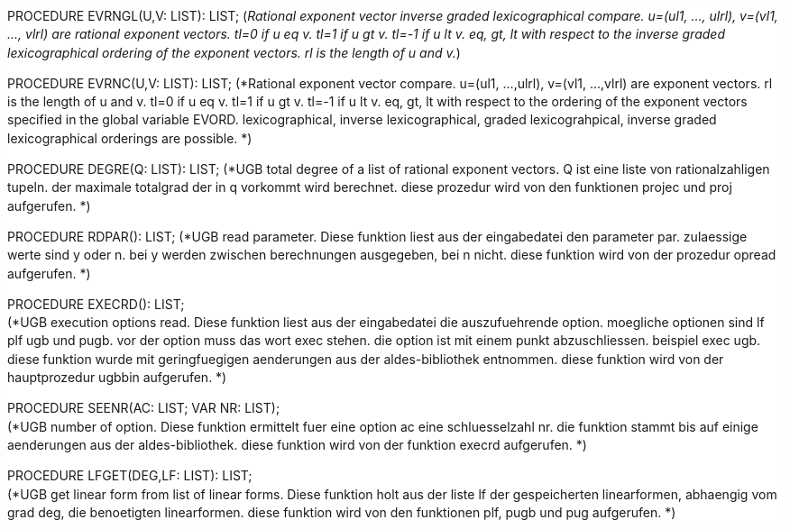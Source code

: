 
PROCEDURE EVRNGL(U,V: LIST): LIST; 
(*Rational exponent vector inverse graded lexicographical compare.
u=(ul1, ..., ulrl), v=(vl1, ..., vlrl) are rational exponent vectors.
tl=0 if u eq v. tl=1 if u gt v. tl=-1 if u lt v. eq, gt, lt
with respect to the inverse graded lexicographical ordering
of the exponent vectors. rl is the length of u and v.*)


PROCEDURE EVRNC(U,V: LIST): LIST; 
(*Rational exponent vector compare. u=(ul1, ...,ulrl), v=(vl1, ...,vlrl)
are exponent vectors. rl is the length of u and v.
tl=0 if u eq v. tl=1 if u gt v. tl=-1 if u lt v. eq, gt, lt
with respect to the ordering of the exponent vectors specified
in the global variable EVORD. lexicographical, inverse
lexicographical, graded lexicograhpical, inverse graded
lexicographical orderings are possible. *)


PROCEDURE DEGRE(Q: LIST): LIST; 
(*UGB total degree of a list of rational exponent vectors. 
Q ist eine liste von rationalzahligen tupeln. der maximale
totalgrad der in q vorkommt wird berechnet.
diese prozedur wird von den funktionen projec und proj 
aufgerufen. *)


PROCEDURE RDPAR(): LIST; 
(*UGB read parameter. 
Diese funktion liest aus der eingabedatei den parameter
par. zulaessige werte sind y oder n. bei y werden zwischen
berechnungen ausgegeben, bei n nicht.
diese funktion wird von der prozedur opread aufgerufen. *)


PROCEDURE EXECRD(): LIST;  
(*UGB execution options read. 
Diese funktion liest aus der eingabedatei die 
auszufuehrende option. moegliche optionen sind lf  plf  ugb 
und pugb. vor der option muss das wort exec stehen. die
option ist mit einem punkt abzuschliessen.
beispiel  exec ugb.
diese funktion wurde mit geringfuegigen aenderungen aus
der aldes-bibliothek entnommen.
diese funktion wird von der hauptprozedur ugbbin aufgerufen. *)


PROCEDURE SEENR(AC: LIST;  VAR NR: LIST);  
(*UGB number of option. 
Diese funktion ermittelt fuer eine option ac eine
schluesselzahl nr. die funktion stammt bis auf einige
aenderungen aus der aldes-bibliothek.
diese funktion wird von der funktion execrd aufgerufen. *)


PROCEDURE LFGET(DEG,LF: LIST): LIST;  
(*UGB get linear form from list of linear forms. 
Diese funktion holt aus der liste lf der gespeicherten 
linearformen, abhaengig vom grad deg, die benoetigten
linearformen.
diese funktion wird von den funktionen plf, pugb und pug 
aufgerufen. *)
